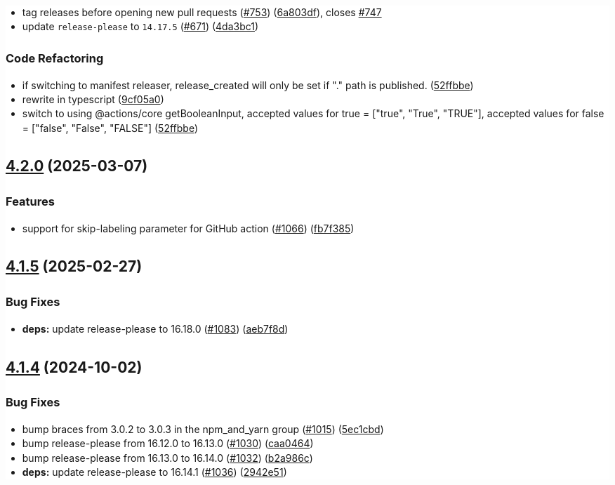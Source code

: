 * tag releases before opening new pull requests ([#753](https://github.com/purepm/release-please-action/issues/753)) ([6a803df](https://github.com/purepm/release-please-action/commit/6a803dfec495c1b9be1bf3c24140ad1072ef9a43)), closes [#747](https://github.com/purepm/release-please-action/issues/747)
* update `release-please` to `14.17.5` ([#671](https://github.com/purepm/release-please-action/issues/671)) ([4da3bc1](https://github.com/purepm/release-please-action/commit/4da3bc15340c3f885c6200feee80e1f458213e15))


### Code Refactoring

* if switching to manifest releaser, release_created will only be set if "." path is published. ([52ffbbe](https://github.com/purepm/release-please-action/commit/52ffbbe3921654bc238d6ea019dff629208dbc10))
* rewrite in typescript ([9cf05a0](https://github.com/purepm/release-please-action/commit/9cf05a09b133475347f729dc7d17b023081cc8d3))
* switch to using @actions/core getBooleanInput, accepted values for true = ["true", "True", "TRUE"], accepted values for false = ["false", "False", "FALSE"] ([52ffbbe](https://github.com/purepm/release-please-action/commit/52ffbbe3921654bc238d6ea019dff629208dbc10))

## [4.2.0](https://github.com/googleapis/release-please-action/compare/v4.1.5...v4.2.0) (2025-03-07)


### Features

* support for skip-labeling parameter for GitHub action ([#1066](https://github.com/googleapis/release-please-action/issues/1066)) ([fb7f385](https://github.com/googleapis/release-please-action/commit/fb7f385da2046f35c544011bc27c9f809122ad2c))

## [4.1.5](https://github.com/googleapis/release-please-action/compare/v4.1.4...v4.1.5) (2025-02-27)


### Bug Fixes

* **deps:** update release-please to 16.18.0 ([#1083](https://github.com/googleapis/release-please-action/issues/1083)) ([aeb7f8d](https://github.com/googleapis/release-please-action/commit/aeb7f8d38402d856532f7c879373d8116956b1c8))

## [4.1.4](https://github.com/googleapis/release-please-action/compare/v4.1.3...v4.1.4) (2024-10-02)


### Bug Fixes

* bump braces from 3.0.2 to 3.0.3 in the npm_and_yarn group ([#1015](https://github.com/googleapis/release-please-action/issues/1015)) ([5ec1cbd](https://github.com/googleapis/release-please-action/commit/5ec1cbd9cb73c9d06637313bec5e3d6788e6a5f1))
* bump release-please from 16.12.0 to 16.13.0 ([#1030](https://github.com/googleapis/release-please-action/issues/1030)) ([caa0464](https://github.com/googleapis/release-please-action/commit/caa04646d19fbb163bb853d276be1877fd092e90))
* bump release-please from 16.13.0 to 16.14.0 ([#1032](https://github.com/googleapis/release-please-action/issues/1032)) ([b2a986c](https://github.com/googleapis/release-please-action/commit/b2a986c7e2f041e21005c546b2e03e9722e45bad))
* **deps:** update release-please to 16.14.1 ([#1036](https://github.com/googleapis/release-please-action/issues/1036)) ([2942e51](https://github.com/googleapis/release-please-action/commit/2942e515c92f10850cc891e4900fb50eb62eba74))
